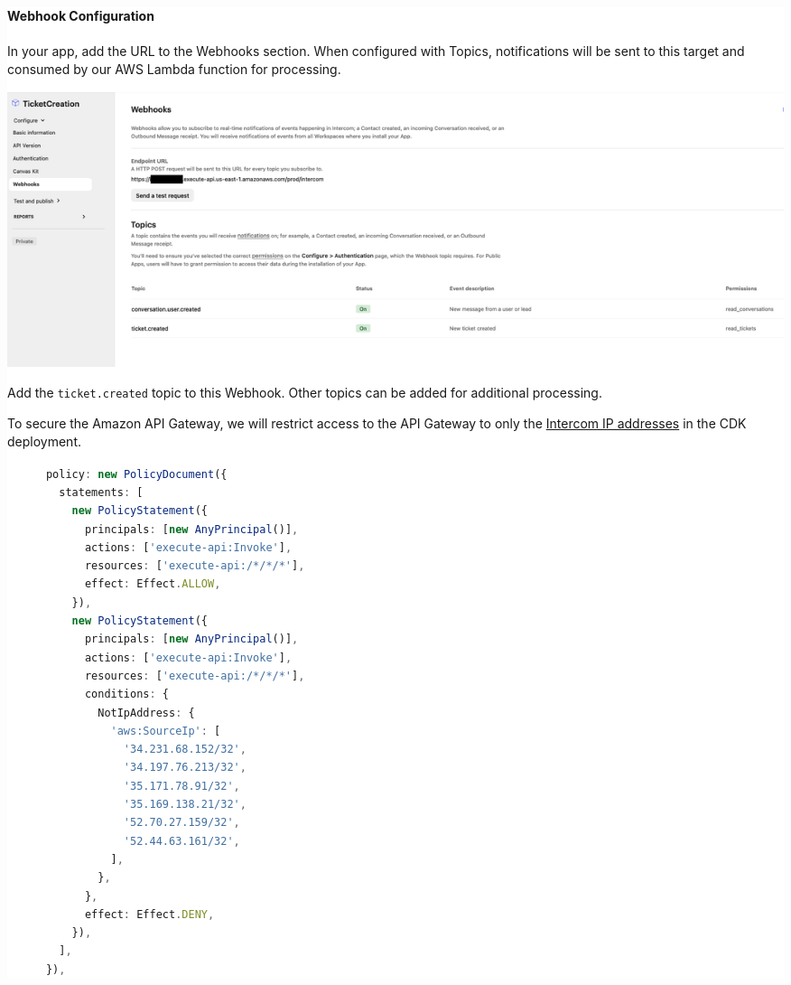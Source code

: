 #### Webhook Configuration

In your app, add the URL to the Webhooks section. When configured with Topics, notifications will be sent to this target and consumed by our AWS Lambda function for processing.

![Webhook](images/WebhookTarget.png)

Add the `ticket.created` topic to this Webhook. Other topics can be added for additional processing.

To secure the Amazon API Gateway, we will restrict access to the API Gateway to only the [Intercom IP addresses](https://developers.intercom.com/docs/webhooks#which-ip-addresses-should-i-add-to-my-allowlist-for-intercom-webhooks) in the CDK deployment.

```typescript
      policy: new PolicyDocument({
        statements: [
          new PolicyStatement({
            principals: [new AnyPrincipal()],
            actions: ['execute-api:Invoke'],
            resources: ['execute-api:/*/*/*'],
            effect: Effect.ALLOW,
          }),
          new PolicyStatement({
            principals: [new AnyPrincipal()],
            actions: ['execute-api:Invoke'],
            resources: ['execute-api:/*/*/*'],
            conditions: {
              NotIpAddress: {
                'aws:SourceIp': [
                  '34.231.68.152/32',
                  '34.197.76.213/32',
                  '35.171.78.91/32',
                  '35.169.138.21/32',
                  '52.70.27.159/32',
                  '52.44.63.161/32',
                ],
              },
            },
            effect: Effect.DENY,
          }),
        ],
      }),
```
